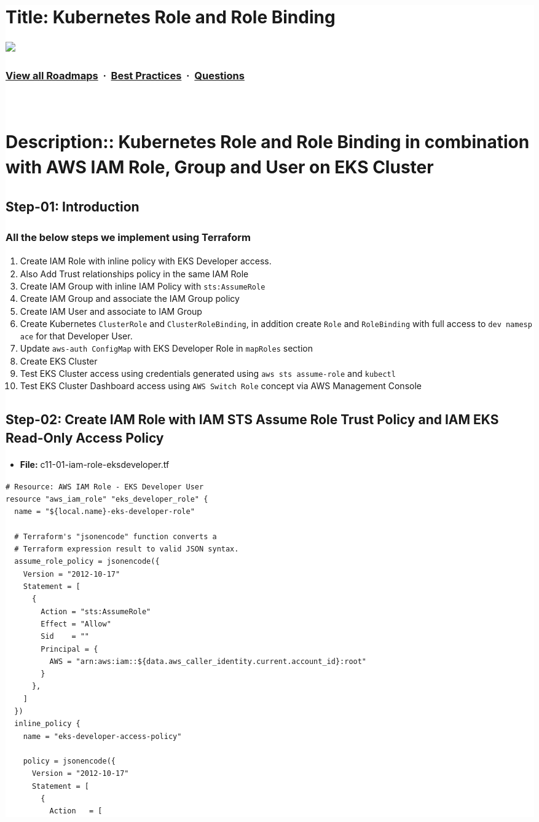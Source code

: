 # Title: Kubernetes Role and Role Binding

![](https://i.imgur.com/waxVImv.png)
### [View all Roadmaps](https://github.com/nholuongut/all-roadmaps) &nbsp;&middot;&nbsp; [Best Practices](https://github.com/nholuongut/all-roadmaps/blob/main/public/best-practices/) &nbsp;&middot;&nbsp; [Questions](https://www.linkedin.com/in/nholuong/)
<br/>

# Description:: Kubernetes Role and Role Binding in combination with AWS IAM Role, Group and User on EKS Cluster

## Step-01: Introduction
### All the below steps we implement using Terraform
1. Create IAM Role with inline policy with EKS Developer access.
2. Also Add Trust relationships policy in the same IAM Role
3. Create IAM Group with inline IAM Policy with `sts:AssumeRole`
4. Create IAM Group and associate the IAM Group policy
5. Create IAM User and associate to IAM Group
6. Create Kubernetes `ClusterRole` and `ClusterRoleBinding`, in addition create `Role` and `RoleBinding` with full access to `dev namespace` for that Developer User. 
7. Update `aws-auth ConfigMap` with EKS Developer Role in `mapRoles` section
8. Create EKS Cluster
9. Test EKS Cluster access using credentials generated using `aws sts assume-role` and `kubectl`
10. Test EKS Cluster Dashboard access using `AWS Switch Role` concept via AWS Management Console

## Step-02: Create IAM Role with IAM STS Assume Role Trust Policy and IAM EKS Read-Only Access Policy
- **File:** c11-01-iam-role-eksdeveloper.tf
```t
# Resource: AWS IAM Role - EKS Developer User
resource "aws_iam_role" "eks_developer_role" {
  name = "${local.name}-eks-developer-role"

  # Terraform's "jsonencode" function converts a
  # Terraform expression result to valid JSON syntax.
  assume_role_policy = jsonencode({
    Version = "2012-10-17"
    Statement = [
      {
        Action = "sts:AssumeRole"
        Effect = "Allow"
        Sid    = ""
        Principal = {
          AWS = "arn:aws:iam::${data.aws_caller_identity.current.account_id}:root"
        }
      },
    ]
  })
  inline_policy {
    name = "eks-developer-access-policy"

    policy = jsonencode({
      Version = "2012-10-17"
      Statement = [
        {
          Action   = [
```